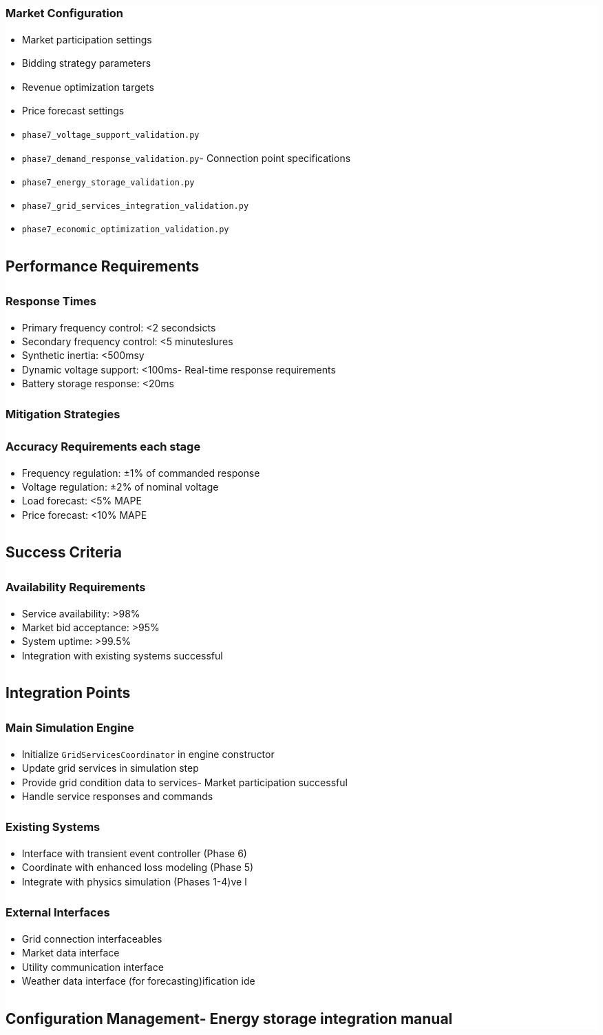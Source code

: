 ### Market Configuration
- Market participation settings
- Bidding strategy parameters
- Revenue optimization targets
- Price forecast settings

- `phase7_voltage_support_validation.py`
- `phase7_demand_response_validation.py`- Connection point specifications
- `phase7_energy_storage_validation.py`
- `phase7_grid_services_integration_validation.py`
- `phase7_economic_optimization_validation.py`

## Performance Requirements

### Response Times
- Primary frequency control: <2 secondsicts
- Secondary frequency control: <5 minuteslures
- Synthetic inertia: <500msy
- Dynamic voltage support: <100ms- Real-time response requirements
- Battery storage response: <20ms
### Mitigation Strategies
### Accuracy Requirements each stage
- Frequency regulation: ±1% of commanded response
- Voltage regulation: ±2% of nominal voltage
- Load forecast: <5% MAPE
- Price forecast: <10% MAPE
## Success Criteria
### Availability Requirements
- Service availability: >98%
- Market bid acceptance: >95%
- System uptime: >99.5%
- Integration with existing systems successful
## Integration Points

### Main Simulation Engine
- Initialize `GridServicesCoordinator` in engine constructor
- Update grid services in simulation step
- Provide grid condition data to services- Market participation successful
- Handle service responses and commands

### Existing Systems
- Interface with transient event controller (Phase 6)
- Coordinate with enhanced loss modeling (Phase 5)
- Integrate with physics simulation (Phases 1-4)ve
l
### External Interfaces
- Grid connection interfaceables
- Market data interface
- Utility communication interface
- Weather data interface (for forecasting)ification
ide
## Configuration Management- Energy storage integration manual
